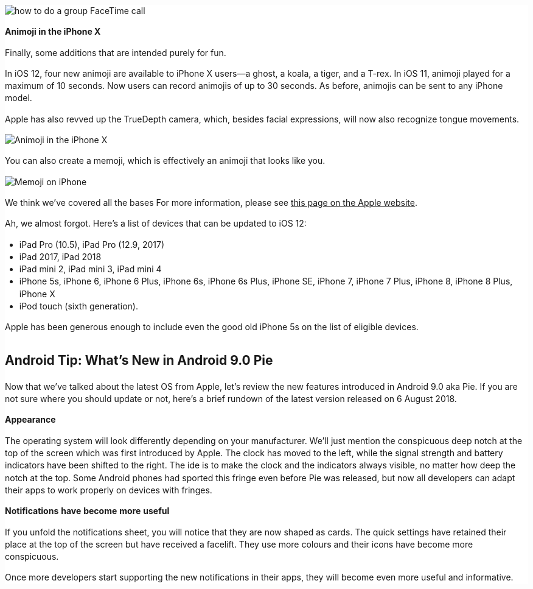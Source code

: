 ![how to do a group FaceTime call](https://static1.abbyy.com/abbyycommedia/31882/3-1.gif)

**Animoji in the iPhone X**

Finally, some additions that are intended purely for fun.

In iOS 12, four new animoji are available to iPhone X users—a ghost, a koala, a tiger, and a T-rex. In iOS 11, animoji played for a maximum of 10 seconds. Now users can record animojis of up to 30 seconds. As before, animojis can be sent to any iPhone model.

Apple has also revved up the TrueDepth camera, which, besides facial expressions, will now also recognize tongue movements.

![Animoji in the iPhone X](https://static1.abbyy.com/abbyycommedia/31881/4-2.gif)

You can also create a memoji, which is effectively an animoji that looks like you.

![Memoji on iPhone](https://static1.abbyy.com/abbyycommedia/31883/5-1.gif)

We think we’ve covered all the bases For more information, please see [this page on the Apple website](https://www.apple.com/ios/ios-12/).

Ah, we almost forgot. Here’s a list of devices that can be updated to iOS 12:

* iPad Pro (10.5), iPad Pro (12.9, 2017)
* iPad 2017, iPad 2018
* iPad mini 2, iPad mini 3, iPad mini 4
* iPhone 5s, iPhone 6, iPhone 6 Plus, iPhone 6s, iPhone 6s Plus, iPhone SE, iPhone 7, iPhone 7 Plus, iPhone 8, iPhone 8 Plus, iPhone X
* iPod touch (sixth generation).

Apple has been generous enough to include even the good old iPhone 5s on the list of eligible devices.

## **Android Tip: What’s New in Android 9.0 Pie**

Now that we’ve talked about the latest OS from Apple, let’s review the new features introduced in Android 9.0 aka Pie. If you are not sure where you should update or not, here’s a brief rundown of the latest version released on 6 August 2018.

**Appearance**

The operating system will look differently depending on your manufacturer. We’ll just mention the conspicuous deep notch at the top of the screen which was first introduced by Apple. The clock has moved to the left, while the signal strength and battery indicators have been shifted to the right. The ide is to make the clock and the indicators always visible, no matter how deep the notch at the top. Some Android phones had sported this fringe even before Pie was released, but now all developers can adapt their apps to work properly on devices with fringes.

**Notifications** **have** **become** **more** **useful**

If you unfold the notifications sheet, you will notice that they are now shaped as cards. The quick settings have retained their place at the top of the screen but have received a facelift. They use more colours and their icons have become more conspicuous.

Once more developers start supporting the new notifications in their apps, they will become even more useful and informative.
